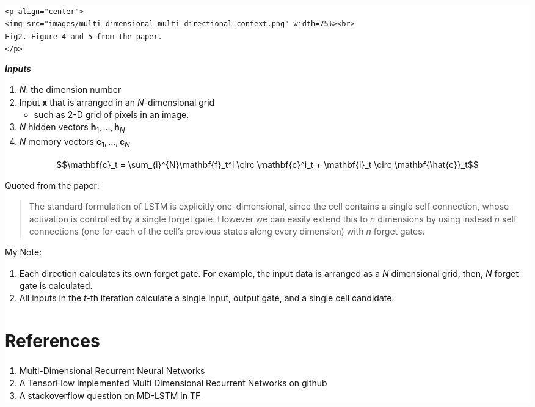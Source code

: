     <p align="center">
    <img src="images/multi-dimensional-multi-directional-context.png" width=75%><br>
    Fig2. Figure 4 and 5 from the paper.
    </p>

_**Inputs**_

1. $N$: the dimension number
1. Input $\mathbf{x}$ that is arranged in an $N$-dimensional grid
     - such as 2-D grid of pixels in an image.
1. $N$ hidden vectors $\mathbf{h}_1, ..., \mathbf{h}_N$
1. $N$ memory vectors $\mathbf{c}_1,...,\mathbf{c}_N$

$$\mathbf{c}_t = \sum_{i}^{N}\mathbf{f}_t^i \circ \mathbf{c}^i_t + \mathbf{i}_t \circ \mathbf{\hat{c}}_t$$

Quoted from the paper:

>The standard formulation of LSTM is explicitly one-dimensional, since the cell contains a single self connection, whose activation is controlled by a single forget gate. However we can easily extend this to $n$ dimensions by using instead $n$ self connections (one for each of the cell’s previous states along every dimension) with $n$ forget gates.

My Note:

1. Each direction calculates its own forget gate. For example, the input data is arranged as a $N$ dimensional grid, then, $N$ forget gate is calculated.
1. All inputs in the $t$-th iteration calculate a single input, output gate, and a single cell candidate. 

# References

1. [Multi-Dimensional Recurrent Neural Networks](https://arxiv.org/abs/0705.2011)
1. [A TensorFlow implemented Multi Dimensional Recurrent Networks on github](https://github.com/philipperemy/tensorflow-multi-dimensional-lstm#multi-dimensional-recurrent-networks)
1. [A stackoverflow question on MD-LSTM in TF](https://stackoverflow.com/questions/42071074/multidimensional-lstm-tensorflow)

